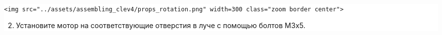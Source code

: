     <img src="../assets/assembling_clev4/props_rotation.png" width=300 class="zoom border center">

2. Установите мотор на соответствующие отверстия в луче с помощью болтов М3х5.

    <div class="image-group">